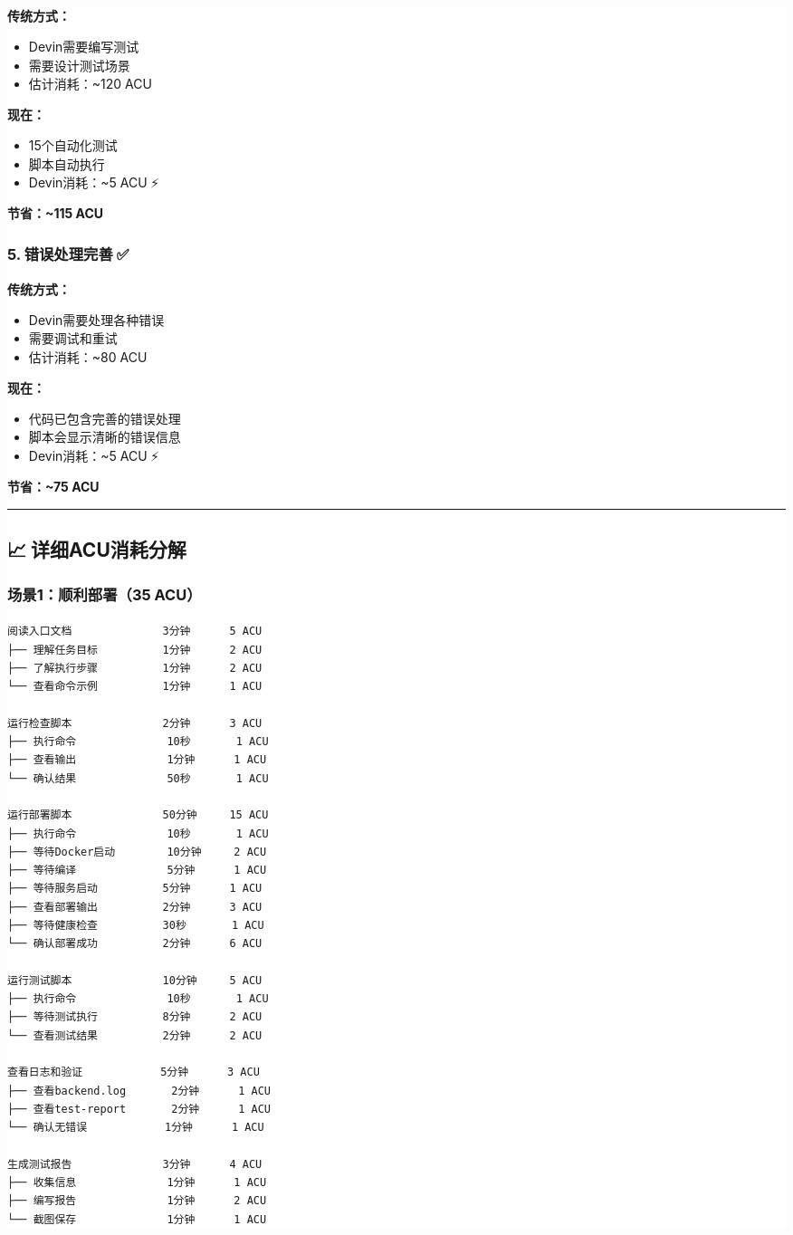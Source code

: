 **传统方式：**
- Devin需要编写测试
- 需要设计测试场景
- 估计消耗：~120 ACU

**现在：**
- 15个自动化测试
- 脚本自动执行
- Devin消耗：~5 ACU ⚡

**节省：~115 ACU**

### 5. 错误处理完善 ✅

**传统方式：**
- Devin需要处理各种错误
- 需要调试和重试
- 估计消耗：~80 ACU

**现在：**
- 代码已包含完善的错误处理
- 脚本会显示清晰的错误信息
- Devin消耗：~5 ACU ⚡

**节省：~75 ACU**

---

## 📈 详细ACU消耗分解

### 场景1：顺利部署（35 ACU）

```
阅读入口文档              3分钟      5 ACU
├── 理解任务目标          1分钟      2 ACU
├── 了解执行步骤          1分钟      2 ACU
└── 查看命令示例          1分钟      1 ACU

运行检查脚本              2分钟      3 ACU
├── 执行命令              10秒       1 ACU
├── 查看输出              1分钟      1 ACU
└── 确认结果              50秒       1 ACU

运行部署脚本              50分钟     15 ACU
├── 执行命令              10秒       1 ACU
├── 等待Docker启动        10分钟     2 ACU
├── 等待编译              5分钟      1 ACU
├── 等待服务启动          5分钟      1 ACU
├── 查看部署输出          2分钟      3 ACU
├── 等待健康检查          30秒       1 ACU
└── 确认部署成功          2分钟      6 ACU

运行测试脚本              10分钟     5 ACU
├── 执行命令              10秒       1 ACU
├── 等待测试执行          8分钟      2 ACU
└── 查看测试结果          2分钟      2 ACU

查看日志和验证            5分钟      3 ACU
├── 查看backend.log       2分钟      1 ACU
├── 查看test-report       2分钟      1 ACU
└── 确认无错误            1分钟      1 ACU

生成测试报告              3分钟      4 ACU
├── 收集信息              1分钟      1 ACU
├── 编写报告              1分钟      2 ACU
└── 截图保存              1分钟      1 ACU
```